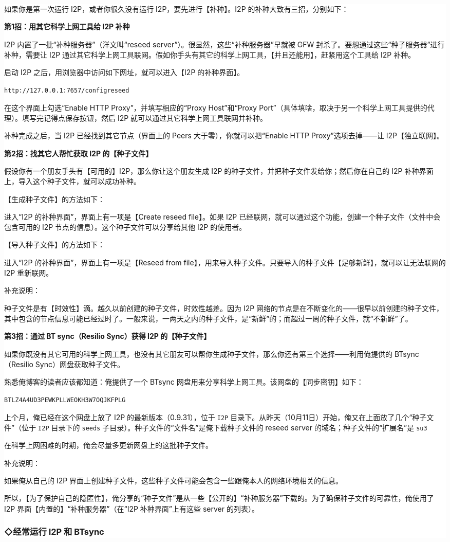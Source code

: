 如果你是第一次运行 I2P，或者你很久没有运行 I2P，要先进行【补种】。I2P 的补种大致有三招，分别如下：


**第1招：用其它科学上网工具给 I2P 补种**

I2P 内置了一批“补种服务器”（洋文叫“reseed server”）。很显然，这些“补种服务器”早就被 GFW 封杀了。要想通过这些“种子服务器”进行补种，需要让 I2P 通过其它科学上网工具联网。假如你手头有其它的科学上网工具，【并且还能用】，赶紧用这个工具给 I2P 补种。

启动 I2P 之后，用浏览器中访问如下网址，就可以进入【I2P 的补种界面】。

```
http://127.0.0.1:7657/configreseed
```


在这个界面上勾选“Enable HTTP Proxy”，并填写相应的“Proxy Host”和“Proxy Port”（具体填啥，取决于另一个科学上网工具提供的代理）。填写完记得点保存按钮，然后 I2P 就可以通过其它科学上网工具联网并补种。

补种完成之后，当 I2P 已经找到其它节点（界面上的 Peers 大于零），你就可以把“Enable HTTP Proxy”选项去掉——让 I2P【独立联网】。


**第2招：找其它人帮忙获取 I2P 的【种子文件】**

假设你有一个朋友手头有【可用的】I2P，那么你让这个朋友生成 I2P 的种子文件，并把种子文件发给你；然后你在自己的 I2P 补种界面上，导入这个种子文件，就可以成功补种。

【生成种子文件】的方法如下：

进入“I2P 的补种界面”，界面上有一项是【Create reseed file】。如果 I2P 已经联网，就可以通过这个功能，创建一个种子文件（文件中会包含可用的 I2P 节点的信息）。这个种子文件可以分享给其他 I2P 的使用者。

【导入种子文件】的方法如下：

进入“I2P 的补种界面”，界面上有一项是【Reseed from file】，用来导入种子文件。只要导入的种子文件【足够新鲜】，就可以让无法联网的 I2P 重新联网。


补充说明：

种子文件是有【时效性】滴。越久以前创建的种子文件，时效性越差。因为 I2P 网络的节点是在不断变化的——很早以前创建的种子文件，其中包含的节点信息可能已经过时了。一般来说，一两天之内的种子文件，是“新鲜”的；而超过一周的种子文件，就“不新鲜”了。


**第3招：通过 BT sync（Resilio Sync）获得 I2P 的【种子文件】**

如果你既没有其它可用的科学上网工具，也没有其它朋友可以帮你生成种子文件，那么你还有第三个选择——利用俺提供的 BTsync（Resilio Sync）网盘获取种子文件。

熟悉俺博客的读者应该都知道：俺提供了一个 BTsync 网盘用来分享科学上网工具。该网盘的【同步密钥】如下：

```
BTLZ4A4UD3PEWKPLLWEOKH3W7OQJKFPLG
```


上个月，俺已经在这个网盘上放了 I2P 的最新版本（0.9.31），位于 `I2P` 目录下。从昨天（10月11日）开始，俺又在上面放了几个“种子文件”（位于 `I2P` 目录下的 `seeds` 子目录）。种子文件的“文件名”是俺下载种子文件的 reseed server 的域名；种子文件的“扩展名”是 `su3`

在科学上网困难的时期，俺会尽量多更新网盘上的这批种子文件。


补充说明：

如果俺从自己的 I2P 界面上创建种子文件，这些种子文件可能会包含一些跟俺本人的网络环境相关的信息。

所以，【为了保护自己的隐匿性】，俺分享的“种子文件”是从一些【公开的】“补种服务器”下载的。为了确保种子文件的可靠性，俺使用了 I2P 界面【内置的】“补种服务器”（在“I2P 补种界面”上有这些 server 的列表）。

### ◇经常运行 I2P 和 BTsync
